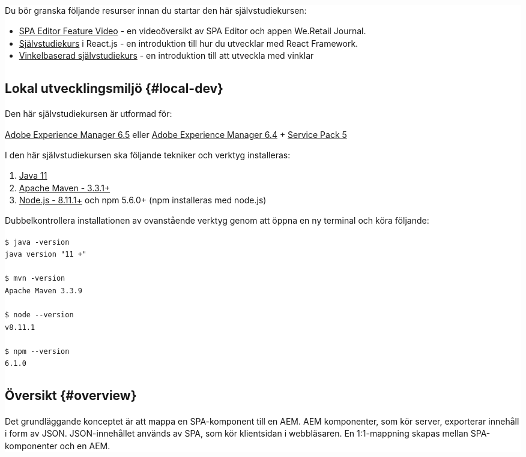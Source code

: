 Du bör granska följande resurser innan du startar den här självstudiekursen:

* [SPA Editor Feature Video](spa-editor-framework-feature-video-use.md) - en videoöversikt av SPA Editor och appen We.Retail Journal.
* [Självstudiekurs](https://reactjs.org/tutorial/tutorial.html) i React.js - en introduktion till hur du utvecklar med React Framework.
* [Vinkelbaserad självstudiekurs](https://angular.io/tutorial) - en introduktion till att utveckla med vinklar

## Lokal utvecklingsmiljö {#local-dev}

Den här självstudiekursen är utformad för:

[Adobe Experience Manager 6.5](https://helpx.adobe.com/experience-manager/6-5/release-notes.html) eller [Adobe Experience Manager 6.4](https://helpx.adobe.com/experience-manager/6-4/sites/deploying/using/technical-requirements.html) + [Service Pack 5](https://helpx.adobe.com/experience-manager/6-4/release-notes/sp-release-notes.html)

I den här självstudiekursen ska följande tekniker och verktyg installeras:

1. [Java 11](https://downloads.experiencecloud.adobe.com/content/software-distribution/en/general.html)
2. [Apache Maven - 3.3.1+](https://maven.apache.org/)
3. [Node.js - 8.11.1+](https://nodejs.org/en/) och npm 5.6.0+ (npm installeras med node.js)

Dubbelkontrollera installationen av ovanstående verktyg genom att öppna en ny terminal och köra följande:

```shell
$ java -version
java version "11 +"

$ mvn -version
Apache Maven 3.3.9

$ node --version
v8.11.1

$ npm --version
6.1.0
```

## Översikt {#overview}

Det grundläggande konceptet är att mappa en SPA-komponent till en AEM. AEM komponenter, som kör server, exporterar innehåll i form av JSON. JSON-innehållet används av SPA, som kör klientsidan i webbläsaren. En 1:1-mappning skapas mellan SPA-komponenter och en AEM.
